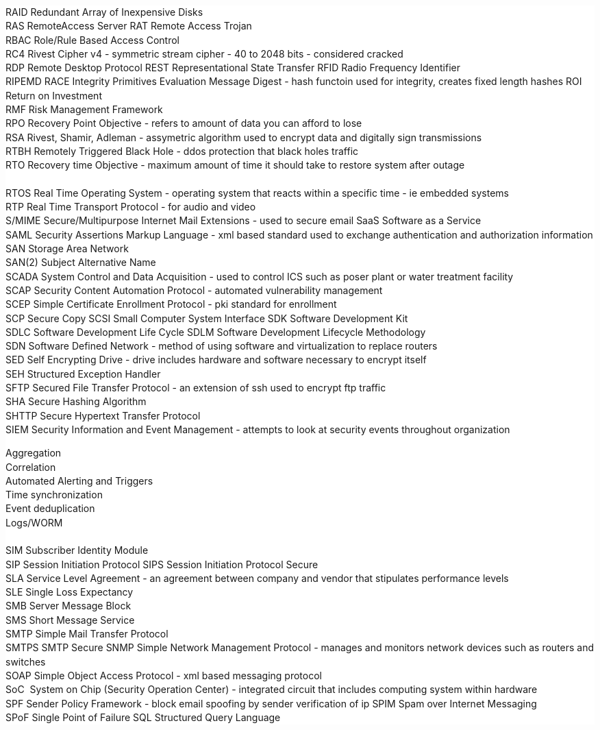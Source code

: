 RAID	Redundant Array of Inexpensive Disks	
RAS	RemoteAccess Server	
RAT	Remote Access Trojan	
RBAC	Role/Rule Based Access Control	
RC4	Rivest Cipher v4 - symmetric stream cipher - 40 to 2048 bits - considered cracked	
RDP	Remote Desktop Protocol	
REST	Representational State Transfer	
RFID	Radio Frequency Identifier	
RIPEMD	RACE Integrity Primitives Evaluation Message Digest - hash functoin used for integrity, creates fixed length hashes	
ROI	Return on Investment	
RMF	Risk Management Framework	
RPO	Recovery Point Objective - refers to amount of data you can afford to lose	
RSA	Rivest, Shamir, Adleman - assymetric algorithm used to encrypt data and digitally sign transmissions	
RTBH	Remotely Triggered Black Hole - ddos protection that black holes traffic	
RTO	Recovery time Objective - maximum amount of time it should take to restore system after outage<br />	
RTOS	Real Time Operating System - operating system that reacts within a specific time - ie embedded systems	
RTP	Real Time Transport Protocol - for audio and video	
S/MIME	Secure/Multipurpose Internet Mail Extensions - used to secure email	
SaaS	Software as a Service	
SAML	Security Assertions Markup Language - xml based standard used to exchange authentication and authorization information	
SAN	Storage Area Network	
SAN(2)	Subject Alternative Name	
SCADA	System Control and Data Acquisition - used to control ICS such as poser plant or water treatment facility<br />	
SCAP	Security Content Automation Protocol - automated vulnerability management	
SCEP	Simple Certificate Enrollment Protocol - pki standard for enrollment	
SCP	Secure Copy	
SCSI	Small Computer System Interface	
SDK	Software Development Kit	
SDLC	Software Development Life Cycle	
SDLM	Software Development Lifecycle Methodology	
SDN	Software Defined Network - method of using software and virtualization to replace routers	
SED	Self Encrypting Drive - drive includes hardware and software necessary to encrypt itself	
SEH	Structured Exception Handler	
SFTP	Secured File Transfer Protocol - an extension of ssh used to encrypt ftp traffic	
SHA	Secure Hashing Algorithm	
SHTTP	Secure Hypertext Transfer Protocol	
SIEM	Security Information and Event Management - attempts to look at security events throughout organization<div>Aggregation<div>Correlation</div><div>Automated Alerting and Triggers</div><div>Time synchronization</div><div>Event deduplication</div><div>Logs/WORM</div></div>	
SIM	Subscriber Identity Module	
SIP	Session Initiation Protocol	
SIPS	Session Initiation Protocol Secure	
SLA	Service Level Agreement - an agreement between company and vendor that stipulates performance levels	
SLE	Single Loss Expectancy	
SMB	Server Message Block	
SMS	Short Message Service<br />	
SMTP	Simple Mail Transfer Protocol	
SMTPS	SMTP Secure	
SNMP	Simple Network Management Protocol - manages and monitors network devices such as routers and switches	
SOAP	Simple Object Access Protocol - xml based messaging protocol	
SoC&nbsp;	System on Chip (Security Operation Center) - integrated circuit that includes computing system within hardware	
SPF	Sender Policy Framework - block email spoofing by sender verification of ip	
SPIM	Spam over Internet Messaging	
SPoF	Single Point of Failure	
SQL	Structured Query Language	